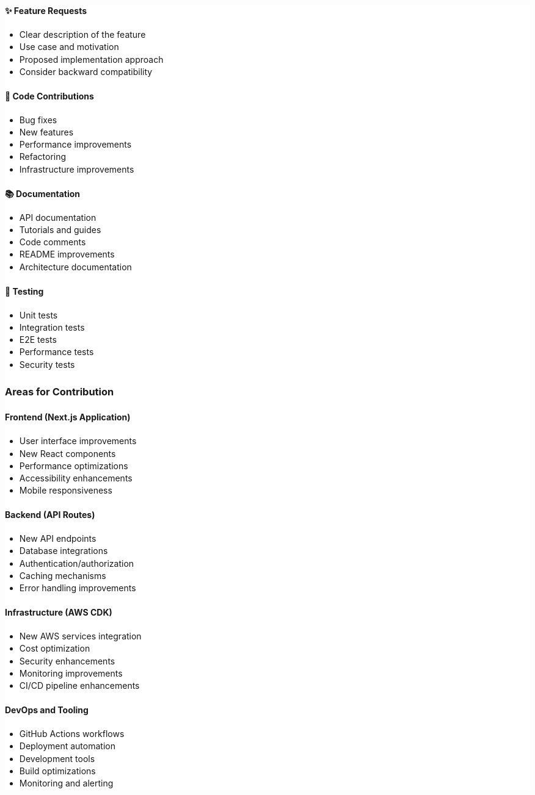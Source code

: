 #### ✨ Feature Requests
- Clear description of the feature
- Use case and motivation
- Proposed implementation approach
- Consider backward compatibility

#### 🔧 Code Contributions
- Bug fixes
- New features
- Performance improvements
- Refactoring
- Infrastructure improvements

#### 📚 Documentation
- API documentation
- Tutorials and guides
- Code comments
- README improvements
- Architecture documentation

#### 🧪 Testing
- Unit tests
- Integration tests
- E2E tests
- Performance tests
- Security tests

### Areas for Contribution

#### Frontend (Next.js Application)
- User interface improvements
- New React components
- Performance optimizations
- Accessibility enhancements
- Mobile responsiveness

#### Backend (API Routes)
- New API endpoints
- Database integrations
- Authentication/authorization
- Caching mechanisms
- Error handling improvements

#### Infrastructure (AWS CDK)
- New AWS services integration
- Cost optimization
- Security enhancements
- Monitoring improvements
- CI/CD pipeline enhancements

#### DevOps and Tooling
- GitHub Actions workflows
- Deployment automation
- Development tools
- Build optimizations
- Monitoring and alerting
